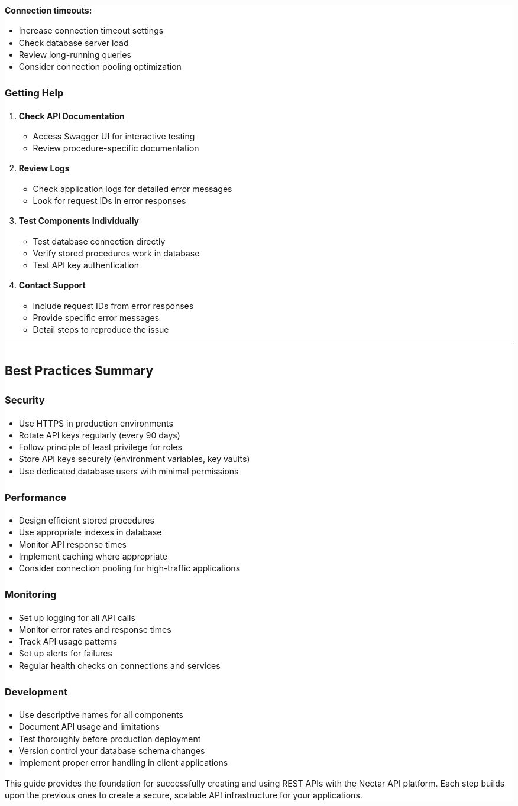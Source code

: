 **Connection timeouts:**
- Increase connection timeout settings
- Check database server load
- Review long-running queries
- Consider connection pooling optimization

### Getting Help

1. **Check API Documentation**
   - Access Swagger UI for interactive testing
   - Review procedure-specific documentation

2. **Review Logs**
   - Check application logs for detailed error messages
   - Look for request IDs in error responses

3. **Test Components Individually**
   - Test database connection directly
   - Verify stored procedures work in database
   - Test API key authentication

4. **Contact Support**
   - Include request IDs from error responses
   - Provide specific error messages
   - Detail steps to reproduce the issue

---

## Best Practices Summary

### Security
- Use HTTPS in production environments
- Rotate API keys regularly (every 90 days)
- Follow principle of least privilege for roles
- Store API keys securely (environment variables, key vaults)
- Use dedicated database users with minimal permissions

### Performance
- Design efficient stored procedures
- Use appropriate indexes in database
- Monitor API response times
- Implement caching where appropriate
- Consider connection pooling for high-traffic applications

### Monitoring
- Set up logging for all API calls
- Monitor error rates and response times
- Track API usage patterns
- Set up alerts for failures
- Regular health checks on connections and services

### Development
- Use descriptive names for all components
- Document API usage and limitations
- Test thoroughly before production deployment
- Version control your database schema changes
- Implement proper error handling in client applications

This guide provides the foundation for successfully creating and using REST APIs with the Nectar API platform. Each step builds upon the previous ones to create a secure, scalable API infrastructure for your applications.